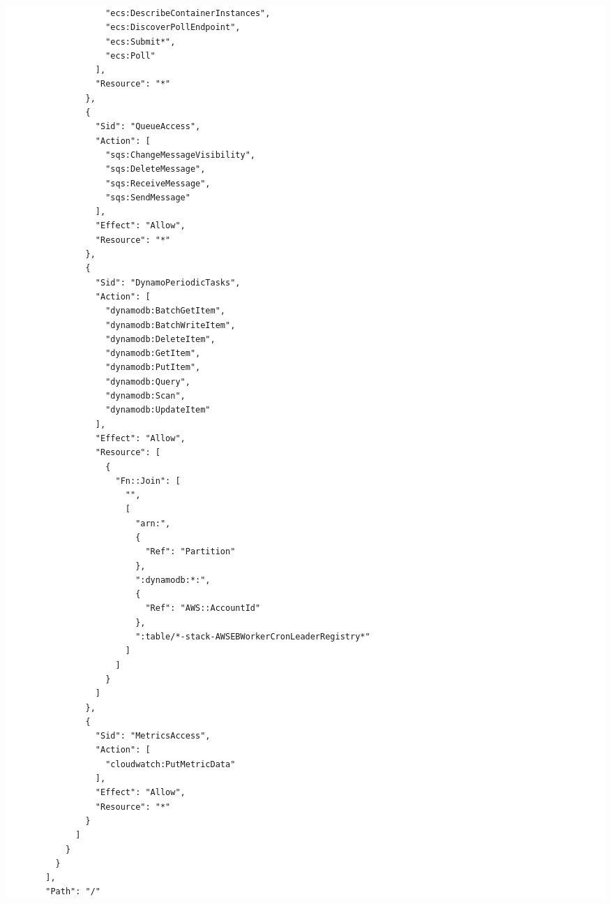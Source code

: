 ```
                    "ecs:DescribeContainerInstances",
                    "ecs:DiscoverPollEndpoint",
                    "ecs:Submit*",
                    "ecs:Poll"
                  ],
                  "Resource": "*"
                },
                {
                  "Sid": "QueueAccess",
                  "Action": [
                    "sqs:ChangeMessageVisibility",
                    "sqs:DeleteMessage",
                    "sqs:ReceiveMessage",
                    "sqs:SendMessage"
                  ],
                  "Effect": "Allow",
                  "Resource": "*"
                },
                {
                  "Sid": "DynamoPeriodicTasks",
                  "Action": [
                    "dynamodb:BatchGetItem",
                    "dynamodb:BatchWriteItem",
                    "dynamodb:DeleteItem",
                    "dynamodb:GetItem",
                    "dynamodb:PutItem",
                    "dynamodb:Query",
                    "dynamodb:Scan",
                    "dynamodb:UpdateItem"
                  ],
                  "Effect": "Allow",
                  "Resource": [
                    {
                      "Fn::Join": [
                        "",
                        [
                          "arn:",
                          {
                            "Ref": "Partition"
                          },
                          ":dynamodb:*:",
                          {
                            "Ref": "AWS::AccountId"
                          },
                          ":table/*-stack-AWSEBWorkerCronLeaderRegistry*"
                        ]
                      ]
                    }
                  ]
                },
                {
                  "Sid": "MetricsAccess",
                  "Action": [
                    "cloudwatch:PutMetricData"
                  ],
                  "Effect": "Allow",
                  "Resource": "*"
                }
              ]
            }
          }
        ],
        "Path": "/"
```